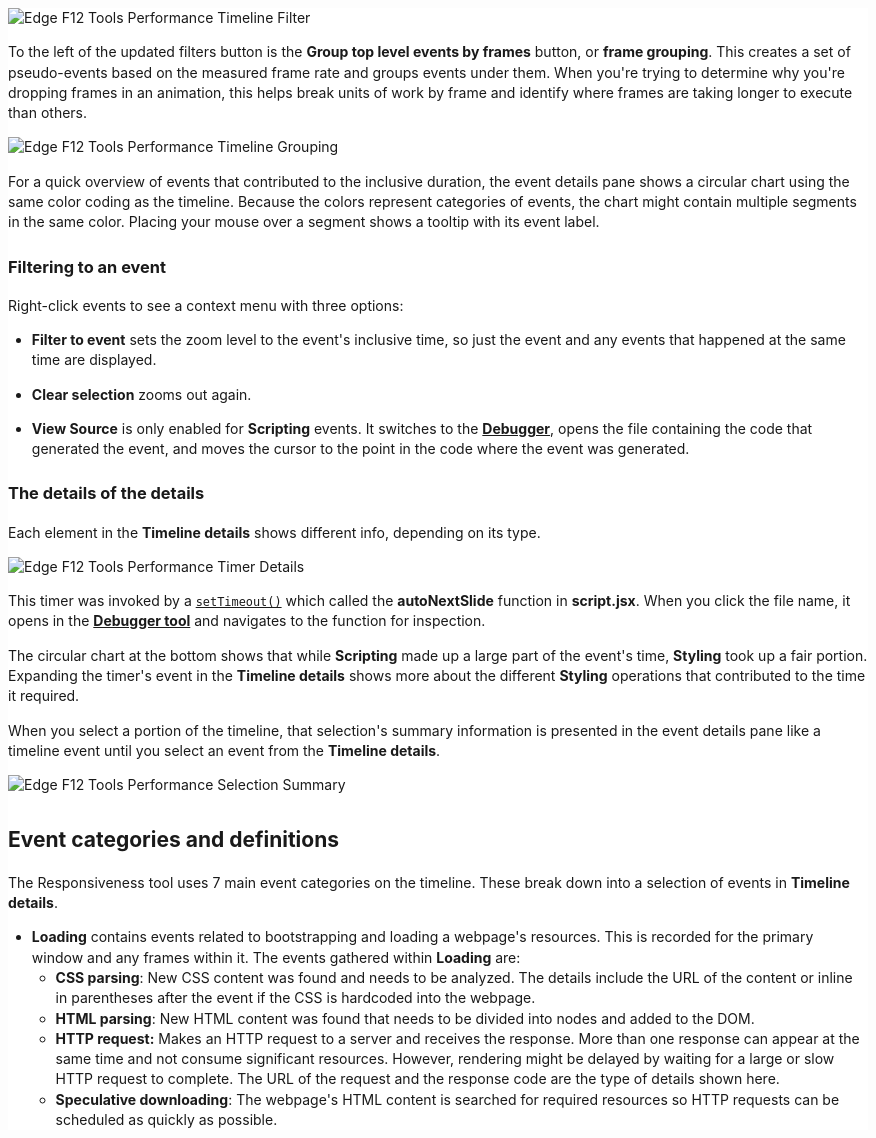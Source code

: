 ![Edge F12 Tools Performance Timeline Filter](../media/Edge_Performance_filters.png)

To the left of the updated filters button is the **Group top level events by frames** button, or **frame grouping**. This creates a set of pseudo-events based on the measured frame rate and groups events under them. When you're trying to determine why you're dropping frames in an animation, this helps break units of work by frame and identify where frames are taking longer to execute than others.

![Edge F12 Tools Performance Timeline Grouping](../media/Edge_Performance_grouping.png)

For a quick overview of events that contributed to the inclusive duration, the event details pane shows a circular chart using the same color coding as the timeline. Because the colors represent categories of events, the chart might contain multiple segments in the same color. Placing your mouse over a segment shows a tooltip with its event label.

### Filtering to an event

Right-click events to see a context menu with three options:

  - **Filter to event** sets the zoom level to the event's inclusive time, so just the event and any events that happened at the same time are displayed.

  - **Clear selection** zooms out again.

  - **View Source** is only enabled for **Scripting** events. It switches to the [**Debugger**](../debugger/), opens the file containing the code that generated the event, and moves the cursor to the point in the code where the event was generated.

### The details of the details

Each element in the **Timeline details** shows different info, depending on its type.

![Edge F12 Tools Performance Timer Details](../media/F12BlueResponsivenessTimerDetails.png)

This timer was invoked by a [`setTimeout()`](https://msdn.microsoft.com/en-us/library/ms536753.aspx) which called the **autoNextSlide** function in **script.jsx**. When you click the file name, it opens in the [**Debugger tool**](../debugger/) and navigates to the function for inspection.

The circular chart at the bottom shows that while **Scripting** made up a large part of the event's time, **Styling** took up a fair portion. Expanding the timer's event in the **Timeline details** shows more about the different **Styling** operations that contributed to the time it required.

When you select a portion of the timeline, that selection's summary information is presented in the event details pane like a timeline event until you select an event from the **Timeline details**.

![Edge F12 Tools Performance Selection Summary](../media/Edge_Performance_selectionSummary.png)

## Event categories and definitions
The Responsiveness tool uses 7 main event categories on the timeline. These break down into a selection of events in **Timeline details**.

  - **Loading** contains events related to bootstrapping and loading a webpage's resources. This is recorded for the primary window and any frames within it. The events gathered within **Loading** are:
    - **CSS parsing**: New CSS content was found and needs to be analyzed. The details include the URL of the content or inline in parentheses after the event if the CSS is hardcoded into the webpage.
    - **HTML parsing**: New HTML content was found that needs to be divided into nodes and added to the DOM.
    - **HTTP request:** Makes an HTTP request to a server and receives the response. More than one response can appear at the same time and not consume significant resources. However, rendering might be delayed by waiting for a large or slow HTTP request to complete. The URL of the request and the response code are the type of details shown here.
    - **Speculative downloading**: The webpage's HTML content is searched for required resources so HTTP requests can be scheduled as quickly as possible.
